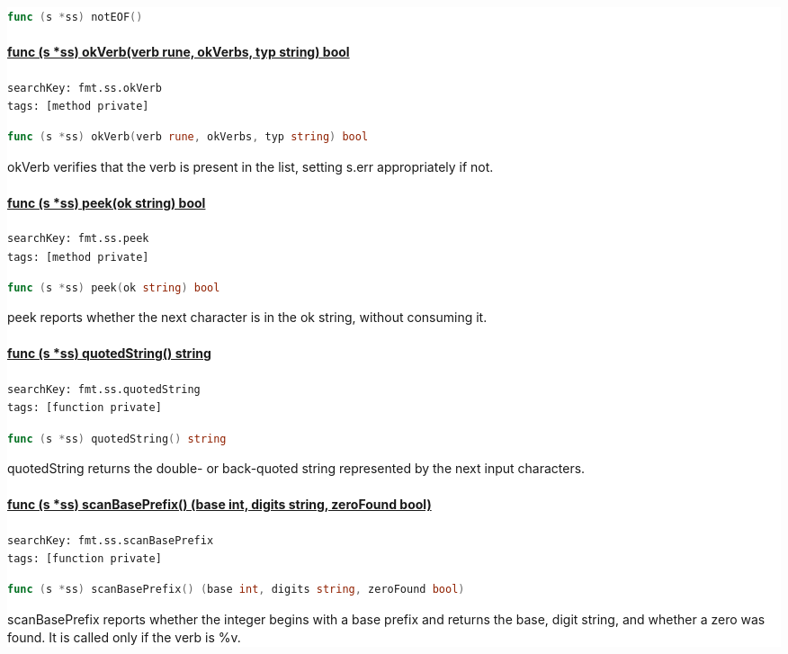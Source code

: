 ```Go
func (s *ss) notEOF()
```

#### <a id="ss.okVerb" href="#ss.okVerb">func (s *ss) okVerb(verb rune, okVerbs, typ string) bool</a>

```
searchKey: fmt.ss.okVerb
tags: [method private]
```

```Go
func (s *ss) okVerb(verb rune, okVerbs, typ string) bool
```

okVerb verifies that the verb is present in the list, setting s.err appropriately if not. 

#### <a id="ss.peek" href="#ss.peek">func (s *ss) peek(ok string) bool</a>

```
searchKey: fmt.ss.peek
tags: [method private]
```

```Go
func (s *ss) peek(ok string) bool
```

peek reports whether the next character is in the ok string, without consuming it. 

#### <a id="ss.quotedString" href="#ss.quotedString">func (s *ss) quotedString() string</a>

```
searchKey: fmt.ss.quotedString
tags: [function private]
```

```Go
func (s *ss) quotedString() string
```

quotedString returns the double- or back-quoted string represented by the next input characters. 

#### <a id="ss.scanBasePrefix" href="#ss.scanBasePrefix">func (s *ss) scanBasePrefix() (base int, digits string, zeroFound bool)</a>

```
searchKey: fmt.ss.scanBasePrefix
tags: [function private]
```

```Go
func (s *ss) scanBasePrefix() (base int, digits string, zeroFound bool)
```

scanBasePrefix reports whether the integer begins with a base prefix and returns the base, digit string, and whether a zero was found. It is called only if the verb is %v. 
